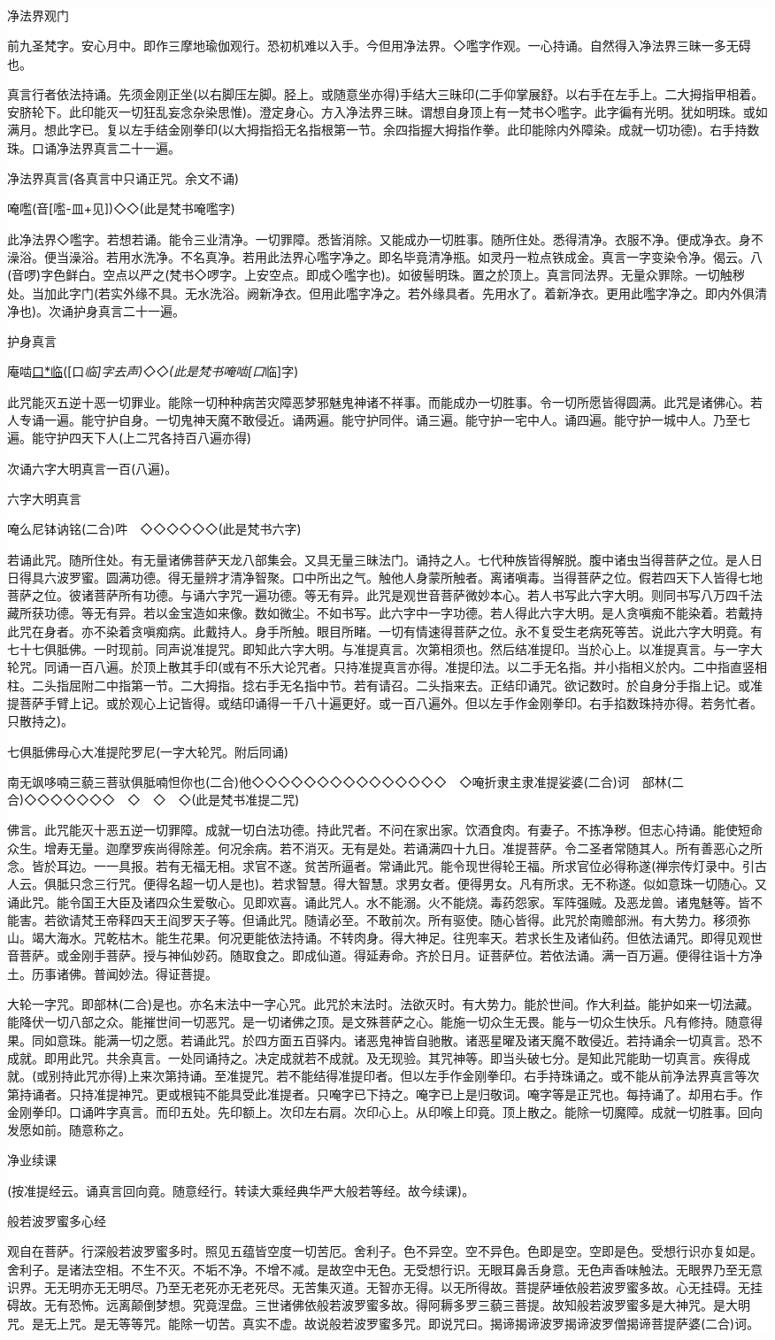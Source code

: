 净法界观门  

前九圣梵字。安心月中。即作三摩地瑜伽观行。恐初机难以入手。今但用净法界。◇嚂字作观。一心持诵。自然得入净法界三昧一多无碍也。  

真言行者依法持诵。先须金刚正坐(以右脚压左脚。胫上。或随意坐亦得)手结大三昧印(二手仰掌展舒。以右手在左手上。二大拇指甲相着。安脐轮下。此印能灭一切狂乱妄念杂染思惟)。澄定身心。方入净法界三昧。谓想自身顶上有一梵书◇嚂字。此字徧有光明。犹如明珠。或如满月。想此字已。复以左手结金刚拳印(以大拇指搯无名指根第一节。余四指握大拇指作拳。此印能除内外障染。成就一切功德)。右手持数珠。口诵净法界真言二十一遍。  

净法界真言(各真言中只诵正咒。余文不诵)  

唵嚂(音[嚂-皿+见])◇◇(此是梵书唵嚂字)  

此净法界◇嚂字。若想若诵。能令三业清净。一切罪障。悉皆消除。又能成办一切胜事。随所住处。悉得清净。衣服不净。便成净衣。身不澡浴。便当澡浴。若用水洗净。不名真净。若用此法界心嚂字净之。即名毕竟清净瓶。如灵丹一粒点铁成金。真言一字变染令净。偈云。八(音啰)字色鲜白。空点以严之(梵书◇啰字。上安空点。即成◇嚂字也)。如彼髻明珠。置之於顶上。真言同法界。无量众罪除。一切触秽处。当加此字门(若实外缘不具。无水洗浴。阙新净衣。但用此嚂字净之。若外缘具者。先用水了。着新净衣。更用此嚂字净之。即内外俱清净也)。次诵护身真言二十一遍。  

护身真言  

庵啮[口*临](二合)([口*临]字去声)◇◇(此是梵书唵啮[口*临]字)  

此咒能灭五逆十恶一切罪业。能除一切种种病苦灾障恶梦邪魅鬼神诸不祥事。而能成办一切胜事。令一切所愿皆得圆满。此咒是诸佛心。若人专诵一遍。能守护自身。一切鬼神天魔不敢侵近。诵两遍。能守护同伴。诵三遍。能守护一宅中人。诵四遍。能守护一城中人。乃至七遍。能守护四天下人(上二咒各持百八遍亦得)  

次诵六字大明真言一百(八遍)。  

六字大明真言  

唵么尼钵讷铭(二合)吽　◇◇◇◇◇◇(此是梵书六字)  

若诵此咒。随所住处。有无量诸佛菩萨天龙八部集会。又具无量三昧法门。诵持之人。七代种族皆得解脱。腹中诸虫当得菩萨之位。是人日日得具六波罗蜜。圆满功德。得无量辨才清净智聚。口中所出之气。触他人身蒙所触者。离诸嗔毒。当得菩萨之位。假若四天下人皆得七地菩萨之位。彼诸菩萨所有功德。与诵六字咒一遍功德。等无有异。此咒是观世音菩萨微妙本心。若人书写此六字大明。则同书写八万四千法藏所获功德。等无有异。若以金宝造如来像。数如微尘。不如书写。此六字中一字功德。若人得此六字大明。是人贪嗔痴不能染着。若戴持此咒在身者。亦不染着贪嗔痴病。此戴持人。身手所触。眼目所睹。一切有情速得菩萨之位。永不复受生老病死等苦。说此六字大明竟。有七十七俱胝佛。一时现前。同声说准提咒。即知此六字大明。与准提真言。次第相须也。然后结准提印。当於心上。以准提真言。与一字大轮咒。同诵一百八遍。於顶上散其手印(或有不乐大论咒者。只持准提真言亦得。准提印法。以二手无名指。并小指相义於内。二中指直竖相柱。二头指屈附二中指第一节。二大拇指。捻右手无名指中节。若有请召。二头指来去。正结印诵咒。欲记数时。於自身分手指上记。或准提菩萨手臂上记。或於观心上记皆得。或结印诵得一千八十遍更好。或一百八遍外。但以左手作金刚拳印。右手掐数珠持亦得。若务忙者。只散持之)。  

七俱胝佛母心大准提陀罗尼(一字大轮咒。附后同诵)  

南无飒哆喃三藐三菩驮俱胝喃怛你也(二合)他◇◇◇◇◇◇◇◇◇◇◇◇◇◇◇　◇唵折隶主隶准提娑婆(二合)诃　部林(二合)◇◇◇◇◇◇◇　◇　◇　◇(此是梵书准提二咒)  

佛言。此咒能灭十恶五逆一切罪障。成就一切白法功德。持此咒者。不问在家出家。饮酒食肉。有妻子。不拣净秽。但志心持诵。能使短命众生。增寿无量。迦摩罗疾尚得除差。何况余病。若不消灭。无有是处。若诵满四十九日。准提菩萨。令二圣者常随其人。所有善恶心之所念。皆於耳边。一一具报。若有无福无相。求官不遂。贫苦所逼者。常诵此咒。能令现世得轮王福。所求官位必得称遂(禅宗传灯录中。引古人云。俱胝只念三行咒。便得名超一切人是也)。若求智慧。得大智慧。求男女者。便得男女。凡有所求。无不称遂。似如意珠一切随心。又诵此咒。能令国王大臣及诸四众生爱敬心。见即欢喜。诵此咒人。水不能溺。火不能烧。毒药怨家。军阵强贼。及恶龙兽。诸鬼魅等。皆不能害。若欲请梵王帝释四天王阎罗天子等。但诵此咒。随请必至。不敢前次。所有驱使。随心皆得。此咒於南赡部洲。有大势力。移须弥山。竭大海水。咒乾枯木。能生花果。何况更能依法持诵。不转肉身。得大神足。往兜率天。若求长生及诸仙药。但依法诵咒。即得见观世音菩萨。或金刚手菩萨。授与神仙妙药。随取食之。即成仙道。得延寿命。齐於日月。证菩萨位。若依法诵。满一百万遍。便得往诣十方净土。历事诸佛。普闻妙法。得证菩提。  

大轮一字咒。即部林(二合)是也。亦名末法中一字心咒。此咒於末法时。法欲灭时。有大势力。能於世间。作大利益。能护如来一切法藏。能降伏一切八部之众。能摧世间一切恶咒。是一切诸佛之顶。是文殊菩萨之心。能施一切众生无畏。能与一切众生快乐。凡有修持。随意得果。同如意珠。能满一切之愿。若诵此咒。於四方面五百驿内。诸恶鬼神皆自驰散。诸恶星曜及诸天魔不敢侵近。若持诵余一切真言。恐不成就。即用此咒。共余真言。一处同诵持之。决定成就若不成就。及无现验。其咒神等。即当头破七分。是知此咒能助一切真言。疾得成就。(或别持此咒亦得)上来次第持诵。至准提咒。若不能结得准提印者。但以左手作金刚拳印。右手持珠诵之。或不能从前净法界真言等次第持诵者。只持准提神咒。更或根钝不能具受此准提者。只唵字已下持之。唵字已上是归敬词。唵字等是正咒也。每持诵了。却用右手。作金刚拳印。口诵吽字真言。而印五处。先印额上。次印左右肩。次印心上。从印喉上印竟。顶上散之。能除一切魔障。成就一切胜事。回向发愿如前。随意称之。  

净业续课  

(按准提经云。诵真言回向竟。随意经行。转读大乘经典华严大般若等经。故今续课)。  

般若波罗蜜多心经  

观自在菩萨。行深般若波罗蜜多时。照见五蕴皆空度一切苦厄。舍利子。色不异空。空不异色。色即是空。空即是色。受想行识亦复如是。舍利子。是诸法空相。不生不灭。不垢不净。不增不减。是故空中无色。无受想行识。无眼耳鼻舌身意。无色声香味触法。无眼界乃至无意识界。无无明亦无无明尽。乃至无老死亦无老死尽。无苦集灭道。无智亦无得。以无所得故。菩提萨埵依般若波罗蜜多故。心无挂碍。无挂碍故。无有恐怖。远离颠倒梦想。究竟涅盘。三世诸佛依般若波罗蜜多故。得阿耨多罗三藐三菩提。故知般若波罗蜜多是大神咒。是大明咒。是无上咒。是无等等咒。能除一切苦。真实不虚。故说般若波罗蜜多咒。即说咒曰。揭谛揭谛波罗揭谛波罗僧揭谛菩提萨婆(二合)诃。  
